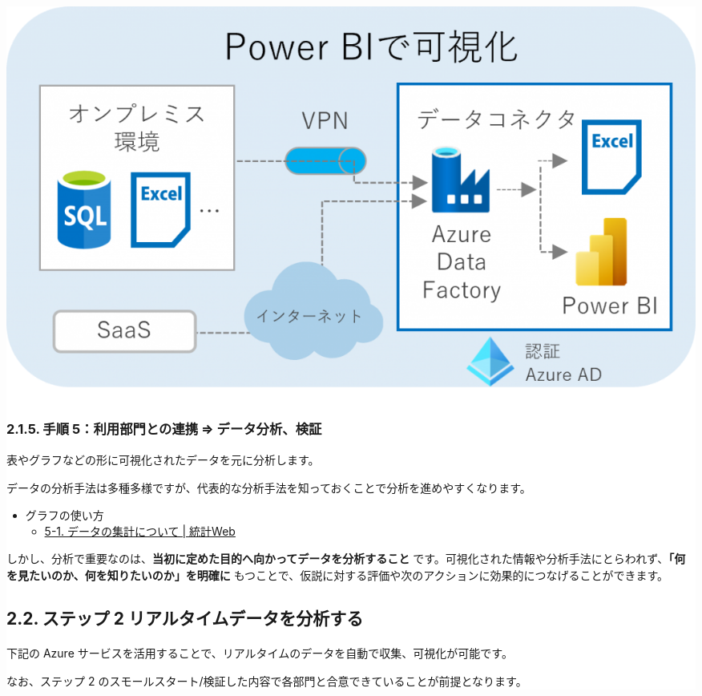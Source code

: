 ![Untitled](img/3_HowToUseAzureForDataAnalytics/Untitled4.png)

### 2.1.5. 手順 5：利用部門との連携 ⇒ データ分析、検証

表やグラフなどの形に可視化されたデータを元に分析します。

データの分析手法は多種多様ですが、代表的な分析手法を知っておくことで分析を進めやすくなります。

- グラフの使い方
    - [5-1. データの集計について | 統計Web](https://bellcurve.jp/statistics/course/5409.html)
    

しかし、分析で重要なのは、**当初に定めた目的へ向かってデータを分析すること** です。可視化された情報や分析手法にとらわれず、**「何を見たいのか、何を知りたいのか」を明確に** もつことで、仮説に対する評価や次のアクションに効果的につなげることができます。

## 2.2. ステップ 2 リアルタイムデータを分析する

下記の Azure サービスを活用することで、リアルタイムのデータを自動で収集、可視化が可能です。

なお、ステップ 2 のスモールスタート/検証した内容で各部門と合意できていることが前提となります。

 
